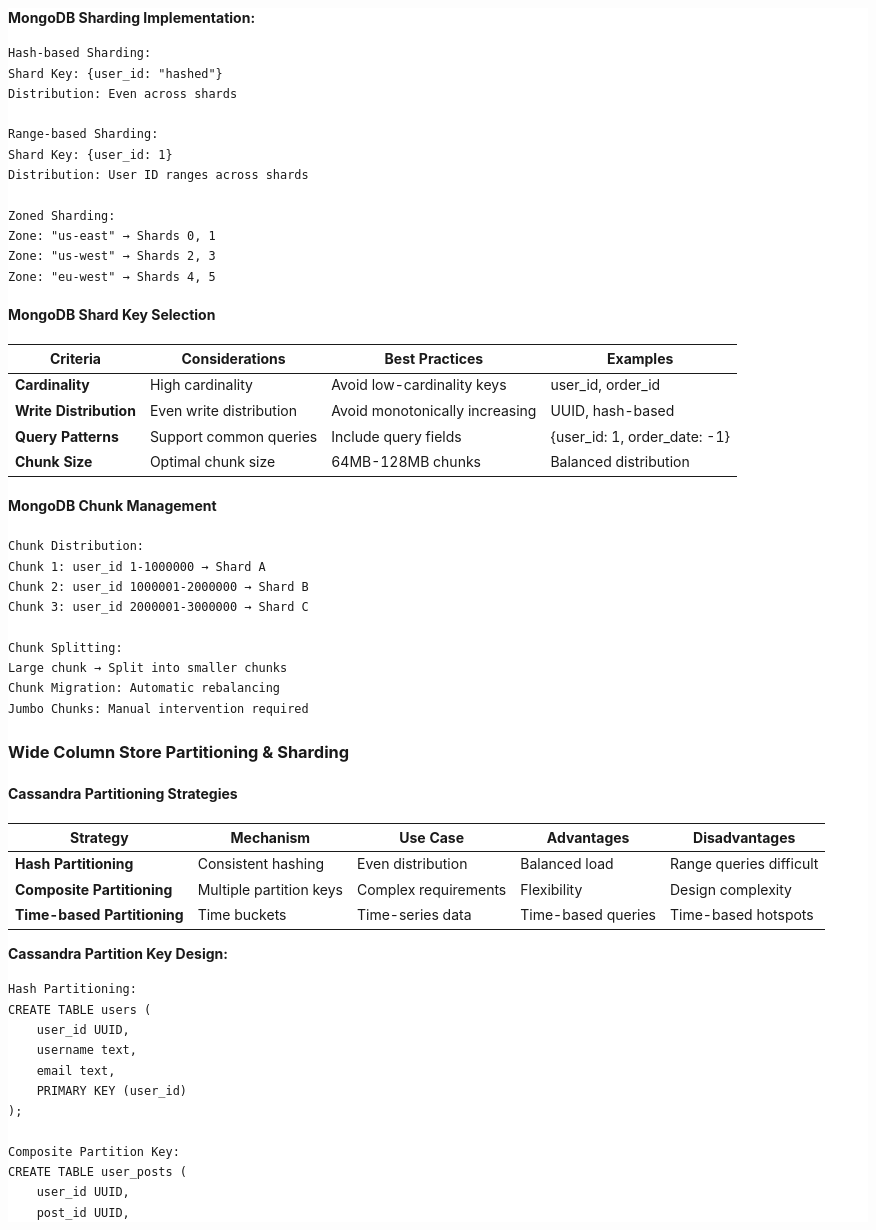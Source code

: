 **MongoDB Sharding Implementation:**
```
Hash-based Sharding:
Shard Key: {user_id: "hashed"}
Distribution: Even across shards

Range-based Sharding:
Shard Key: {user_id: 1}
Distribution: User ID ranges across shards

Zoned Sharding:
Zone: "us-east" → Shards 0, 1
Zone: "us-west" → Shards 2, 3
Zone: "eu-west" → Shards 4, 5
```

#### **MongoDB Shard Key Selection**
| Criteria | Considerations | Best Practices | Examples |
|----------|---------------|----------------|----------|
| **Cardinality** | High cardinality | Avoid low-cardinality keys | user_id, order_id |
| **Write Distribution** | Even write distribution | Avoid monotonically increasing | UUID, hash-based |
| **Query Patterns** | Support common queries | Include query fields | {user_id: 1, order_date: -1} |
| **Chunk Size** | Optimal chunk size | 64MB-128MB chunks | Balanced distribution |

#### **MongoDB Chunk Management**
```
Chunk Distribution:
Chunk 1: user_id 1-1000000 → Shard A
Chunk 2: user_id 1000001-2000000 → Shard B
Chunk 3: user_id 2000001-3000000 → Shard C

Chunk Splitting:
Large chunk → Split into smaller chunks
Chunk Migration: Automatic rebalancing
Jumbo Chunks: Manual intervention required
```

### **Wide Column Store Partitioning & Sharding**

#### **Cassandra Partitioning Strategies**
| Strategy | Mechanism | Use Case | Advantages | Disadvantages |
|----------|-----------|----------|------------|---------------|
| **Hash Partitioning** | Consistent hashing | Even distribution | Balanced load | Range queries difficult |
| **Composite Partitioning** | Multiple partition keys | Complex requirements | Flexibility | Design complexity |
| **Time-based Partitioning** | Time buckets | Time-series data | Time-based queries | Time-based hotspots |

**Cassandra Partition Key Design:**
```
Hash Partitioning:
CREATE TABLE users (
    user_id UUID,
    username text,
    email text,
    PRIMARY KEY (user_id)
);

Composite Partition Key:
CREATE TABLE user_posts (
    user_id UUID,
    post_id UUID,
```
